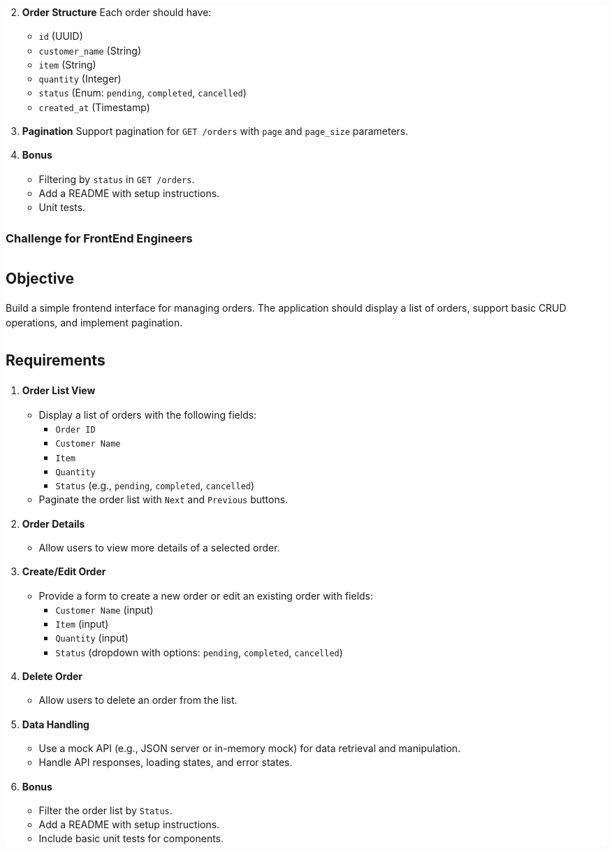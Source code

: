 2. **Order Structure**
   Each order should have:
   - `id` (UUID)
   - `customer_name` (String)
   - `item` (String)
   - `quantity` (Integer)
   - `status` (Enum: `pending`, `completed`, `cancelled`)
   - `created_at` (Timestamp)

3. **Pagination**
   Support pagination for `GET /orders` with `page` and `page_size` parameters.

4. **Bonus**
   - Filtering by `status` in `GET /orders`.
   - Add a README with setup instructions.
   - Unit tests.

### Challenge for FrontEnd Engineers

## Objective
Build a simple frontend interface for managing orders. The application should display a list of orders, support basic CRUD operations, and implement pagination.

## Requirements
1. **Order List View**
   - Display a list of orders with the following fields:
     - `Order ID`
     - `Customer Name`
     - `Item`
     - `Quantity`
     - `Status` (e.g., `pending`, `completed`, `cancelled`)
   - Paginate the order list with `Next` and `Previous` buttons.

2. **Order Details**
   - Allow users to view more details of a selected order.

3. **Create/Edit Order**
   - Provide a form to create a new order or edit an existing order with fields:
     - `Customer Name` (input)
     - `Item` (input)
     - `Quantity` (input)
     - `Status` (dropdown with options: `pending`, `completed`, `cancelled`)

4. **Delete Order**
   - Allow users to delete an order from the list.

5. **Data Handling**
   - Use a mock API (e.g., JSON server or in-memory mock) for data retrieval and manipulation.
   - Handle API responses, loading states, and error states.

6. **Bonus**
   - Filter the order list by `Status`.
   - Add a README with setup instructions.
   - Include basic unit tests for components.
